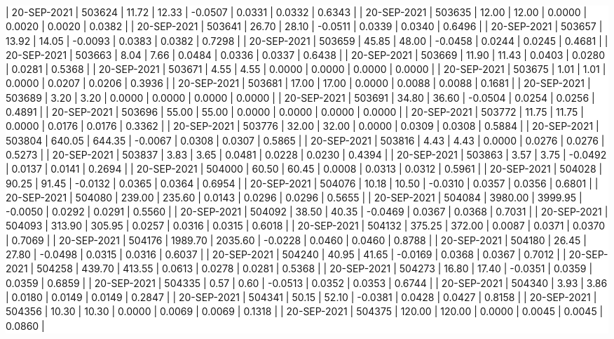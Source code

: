 | 20-SEP-2021 | 503624 | 11.72 | 12.33 | -0.0507 | 0.0331 | 0.0332 | 0.6343 |
| 20-SEP-2021 | 503635 | 12.00 | 12.00 | 0.0000 | 0.0020 | 0.0020 | 0.0382 |
| 20-SEP-2021 | 503641 | 26.70 | 28.10 | -0.0511 | 0.0339 | 0.0340 | 0.6496 |
| 20-SEP-2021 | 503657 | 13.92 | 14.05 | -0.0093 | 0.0383 | 0.0382 | 0.7298 |
| 20-SEP-2021 | 503659 | 45.85 | 48.00 | -0.0458 | 0.0244 | 0.0245 | 0.4681 |
| 20-SEP-2021 | 503663 | 8.04 | 7.66 | 0.0484 | 0.0336 | 0.0337 | 0.6438 |
| 20-SEP-2021 | 503669 | 11.90 | 11.43 | 0.0403 | 0.0280 | 0.0281 | 0.5368 |
| 20-SEP-2021 | 503671 | 4.55 | 4.55 | 0.0000 | 0.0000 | 0.0000 | 0.0000 |
| 20-SEP-2021 | 503675 | 1.01 | 1.01 | 0.0000 | 0.0207 | 0.0206 | 0.3936 |
| 20-SEP-2021 | 503681 | 17.00 | 17.00 | 0.0000 | 0.0088 | 0.0088 | 0.1681 |
| 20-SEP-2021 | 503689 | 3.20 | 3.20 | 0.0000 | 0.0000 | 0.0000 | 0.0000 |
| 20-SEP-2021 | 503691 | 34.80 | 36.60 | -0.0504 | 0.0254 | 0.0256 | 0.4891 |
| 20-SEP-2021 | 503696 | 55.00 | 55.00 | 0.0000 | 0.0000 | 0.0000 | 0.0000 |
| 20-SEP-2021 | 503772 | 11.75 | 11.75 | 0.0000 | 0.0176 | 0.0176 | 0.3362 |
| 20-SEP-2021 | 503776 | 32.00 | 32.00 | 0.0000 | 0.0309 | 0.0308 | 0.5884 |
| 20-SEP-2021 | 503804 | 640.05 | 644.35 | -0.0067 | 0.0308 | 0.0307 | 0.5865 |
| 20-SEP-2021 | 503816 | 4.43 | 4.43 | 0.0000 | 0.0276 | 0.0276 | 0.5273 |
| 20-SEP-2021 | 503837 | 3.83 | 3.65 | 0.0481 | 0.0228 | 0.0230 | 0.4394 |
| 20-SEP-2021 | 503863 | 3.57 | 3.75 | -0.0492 | 0.0137 | 0.0141 | 0.2694 |
| 20-SEP-2021 | 504000 | 60.50 | 60.45 | 0.0008 | 0.0313 | 0.0312 | 0.5961 |
| 20-SEP-2021 | 504028 | 90.25 | 91.45 | -0.0132 | 0.0365 | 0.0364 | 0.6954 |
| 20-SEP-2021 | 504076 | 10.18 | 10.50 | -0.0310 | 0.0357 | 0.0356 | 0.6801 |
| 20-SEP-2021 | 504080 | 239.00 | 235.60 | 0.0143 | 0.0296 | 0.0296 | 0.5655 |
| 20-SEP-2021 | 504084 | 3980.00 | 3999.95 | -0.0050 | 0.0292 | 0.0291 | 0.5560 |
| 20-SEP-2021 | 504092 | 38.50 | 40.35 | -0.0469 | 0.0367 | 0.0368 | 0.7031 |
| 20-SEP-2021 | 504093 | 313.90 | 305.95 | 0.0257 | 0.0316 | 0.0315 | 0.6018 |
| 20-SEP-2021 | 504132 | 375.25 | 372.00 | 0.0087 | 0.0371 | 0.0370 | 0.7069 |
| 20-SEP-2021 | 504176 | 1989.70 | 2035.60 | -0.0228 | 0.0460 | 0.0460 | 0.8788 |
| 20-SEP-2021 | 504180 | 26.45 | 27.80 | -0.0498 | 0.0315 | 0.0316 | 0.6037 |
| 20-SEP-2021 | 504240 | 40.95 | 41.65 | -0.0169 | 0.0368 | 0.0367 | 0.7012 |
| 20-SEP-2021 | 504258 | 439.70 | 413.55 | 0.0613 | 0.0278 | 0.0281 | 0.5368 |
| 20-SEP-2021 | 504273 | 16.80 | 17.40 | -0.0351 | 0.0359 | 0.0359 | 0.6859 |
| 20-SEP-2021 | 504335 | 0.57 | 0.60 | -0.0513 | 0.0352 | 0.0353 | 0.6744 |
| 20-SEP-2021 | 504340 | 3.93 | 3.86 | 0.0180 | 0.0149 | 0.0149 | 0.2847 |
| 20-SEP-2021 | 504341 | 50.15 | 52.10 | -0.0381 | 0.0428 | 0.0427 | 0.8158 |
| 20-SEP-2021 | 504356 | 10.30 | 10.30 | 0.0000 | 0.0069 | 0.0069 | 0.1318 |
| 20-SEP-2021 | 504375 | 120.00 | 120.00 | 0.0000 | 0.0045 | 0.0045 | 0.0860 |